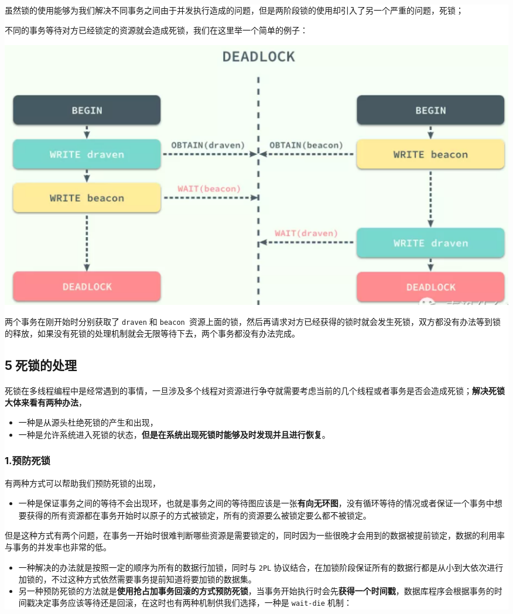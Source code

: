 虽然锁的使用能够为我们解决不同事务之间由于并发执行造成的问题，但是两阶段锁的使用却引入了另一个严重的问题，死锁；

不同的事务等待对方已经锁定的资源就会造成死锁，我们在这里举一个简单的例子：

![Alt Image Text](../images/5_8.png "Body image")

两个事务在刚开始时分别获取了 `draven` 和 `beacon `资源上面的锁，然后再请求对方已经获得的锁时就会发生死锁，双方都没有办法等到锁的释放，如果没有死锁的处理机制就会无限等待下去，两个事务都没有办法完成。

## **5 死锁的处理**


死锁在多线程编程中是经常遇到的事情，一旦涉及多个线程对资源进行争夺就需要考虑当前的几个线程或者事务是否会造成死锁；**解决死锁大体来看有两种办法**，

* 一种是从源头杜绝死锁的产生和出现，
* 一种是允许系统进入死锁的状态，**但是在系统出现死锁时能够及时发现并且进行恢复**。

### **1.预防死锁**

有两种方式可以帮助我们预防死锁的出现，

* 一种是保证事务之间的等待不会出现环，也就是事务之间的等待图应该是一张**有向无环图**，没有循环等待的情况或者保证一个事务中想要获得的所有资源都在事务开始时以原子的方式被锁定，所有的资源要么被锁定要么都不被锁定。

但是这种方式有两个问题，在事务一开始时很难判断哪些资源是需要锁定的，同时因为一些很晚才会用到的数据被提前锁定，数据的利用率与事务的并发率也非常的低。

* 一种解决的办法就是按照一定的顺序为所有的数据行加锁，同时与 `2PL` 协议结合，在加锁阶段保证所有的数据行都是从小到大依次进行加锁的，不过这种方式依然需要事务提前知道将要加锁的数据集。
* 另一种预防死锁的方法就是**使用抢占加事务回滚的方式预防死锁**，当事务开始执行时会先**获得一个时间戳**，数据库程序会根据事务的时间戳决定事务应该等待还是回滚，在这时也有两种机制供我们选择，一种是 `wait-die` 机制：
